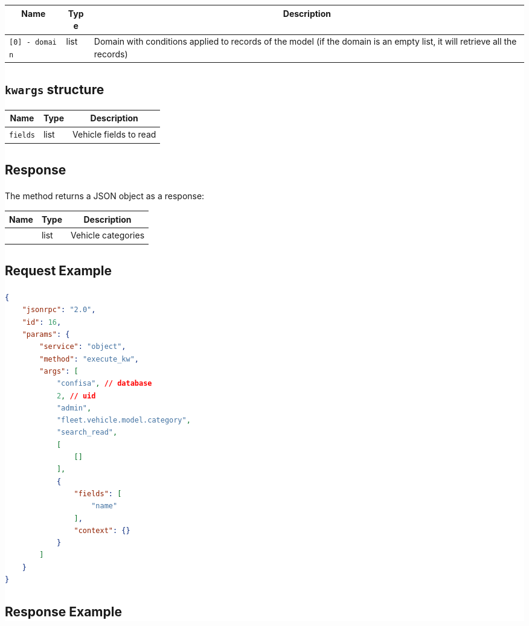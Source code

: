 | Name                   | Type    | Description                                                             |
|------------------------|---------|-------------------------------------------------------------------------|
| `[0] - domain`            | list    | Domain with conditions applied to records of the model (if the domain is an empty list, it will retrieve all the records) |

## `kwargs` structure

| Name                   | Type    | Description                                                             |
|------------------------|---------|-------------------------------------------------------------------------|
| `fields`               | list    | Vehicle fields to read                                                  |

## Response

The method returns a JSON object as a response:

| Name                 | Type    | Description                                                               |
|----------------------|---------|---------------------------------------------------------------------------|
|                      | list    | Vehicle categories                                                        |

## Request Example

```json
{
    "jsonrpc": "2.0",
    "id": 16,
    "params": {
        "service": "object",
        "method": "execute_kw",
        "args": [
            "confisa", // database
            2, // uid
            "admin",
            "fleet.vehicle.model.category",
            "search_read",
            [
                []
            ],
            {
                "fields": [
                    "name"
                ],
                "context": {}
            }
        ]
    }
}
```

## Response Example
